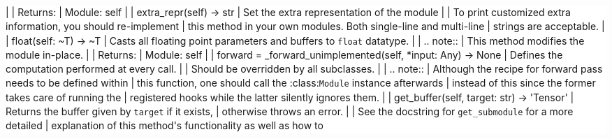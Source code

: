 |
|      Returns:
|          Module: self
|
|  extra_repr(self) -> str
|      Set the extra representation of the module
|
|      To print customized extra information, you should re-implement
|      this method in your own modules. Both single-line and multi-line
|      strings are acceptable.
|
|  float(self: ~T) -> ~T
|      Casts all floating point parameters and buffers to ``float`` datatype.
|
|      .. note::
|          This method modifies the module in-place.
|
|      Returns:
|          Module: self
|
|  forward = _forward_unimplemented(self, *input: Any) -> None
|      Defines the computation performed at every call.
|
|      Should be overridden by all subclasses.
|
|      .. note::
|          Although the recipe for forward pass needs to be defined within
|          this function, one should call the :class:`Module` instance afterwards
|          instead of this since the former takes care of running the
|          registered hooks while the latter silently ignores them.
|
|  get_buffer(self, target: str) -> 'Tensor'
|      Returns the buffer given by ``target`` if it exists,
|      otherwise throws an error.
|
|      See the docstring for ``get_submodule`` for a more detailed
|      explanation of this method's functionality as well as how to